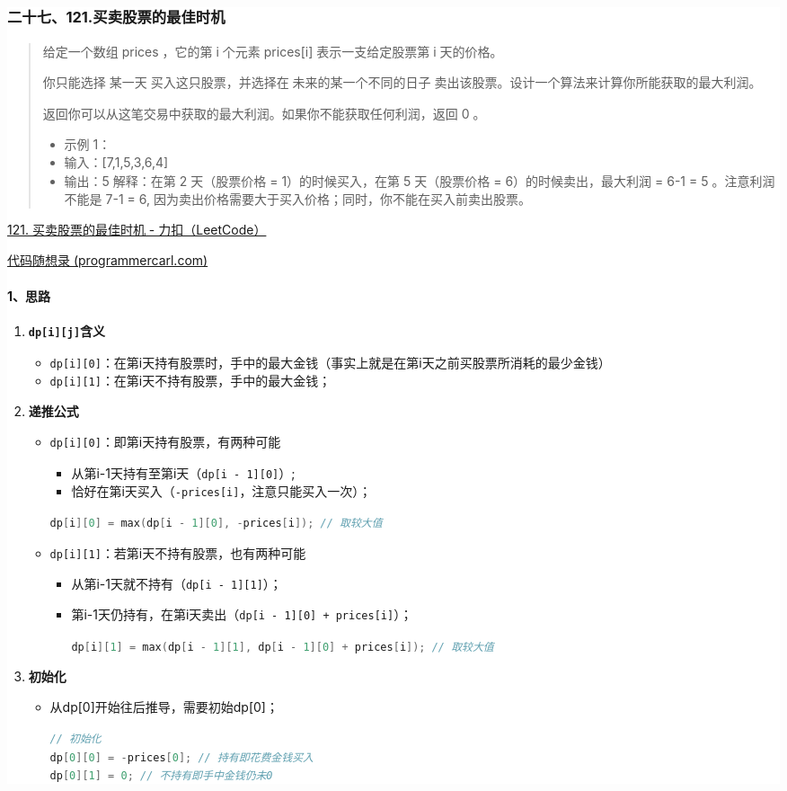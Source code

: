 ### 二十七、121.买卖股票的最佳时机

> 给定一个数组 prices ，它的第 i 个元素 prices[i] 表示一支给定股票第 i 天的价格。
>
> 你只能选择 某一天 买入这只股票，并选择在 未来的某一个不同的日子 卖出该股票。设计一个算法来计算你所能获取的最大利润。
>
> 返回你可以从这笔交易中获取的最大利润。如果你不能获取任何利润，返回 0 。
>
> - 示例 1：
> - 输入：[7,1,5,3,6,4]
> - 输出：5
>     解释：在第 2 天（股票价格 = 1）的时候买入，在第 5 天（股票价格 = 6）的时候卖出，最大利润 = 6-1 = 5 。注意利润不能是 7-1 = 6, 因为卖出价格需要大于买入价格；同时，你不能在买入前卖出股票。

[121. 买卖股票的最佳时机 - 力扣（LeetCode）](https://leetcode.cn/problems/best-time-to-buy-and-sell-stock/description/)

[代码随想录 (programmercarl.com)](https://programmercarl.com/0121.买卖股票的最佳时机.html#思路)

#### 1、思路

1. **`dp[i][j]`含义**

    - `dp[i][0]`：在第i天持有股票时，手中的最大金钱（事实上就是在第i天之前买股票所消耗的最少金钱）
    - `dp[i][1]`：在第i天不持有股票，手中的最大金钱；

2. **递推公式**

    - `dp[i][0]`：即第i天持有股票，有两种可能

        - 从第i-1天持有至第i天（`dp[i - 1][0]`）;
        - 恰好在第i天买入（`-prices[i]`，注意只能买入一次）；

        ``````c++
        dp[i][0] = max(dp[i - 1][0], -prices[i]); // 取较大值
        ``````

    - `dp[i][1]`：若第i天不持有股票，也有两种可能

        - 从第i-1天就不持有（`dp[i - 1][1]`）；

        - 第i-1天仍持有，在第i天卖出（`dp[i - 1][0] + prices[i]`）；

            ```c++
            dp[i][1] = max(dp[i - 1][1], dp[i - 1][0] + prices[i]); // 取较大值
            ```

3. **初始化**

    - 从dp[0]开始往后推导，需要初始dp[0]；

        ```c++
        // 初始化
        dp[0][0] = -prices[0]; // 持有即花费金钱买入
        dp[0][1] = 0; // 不持有即手中金钱仍未0
        ```
